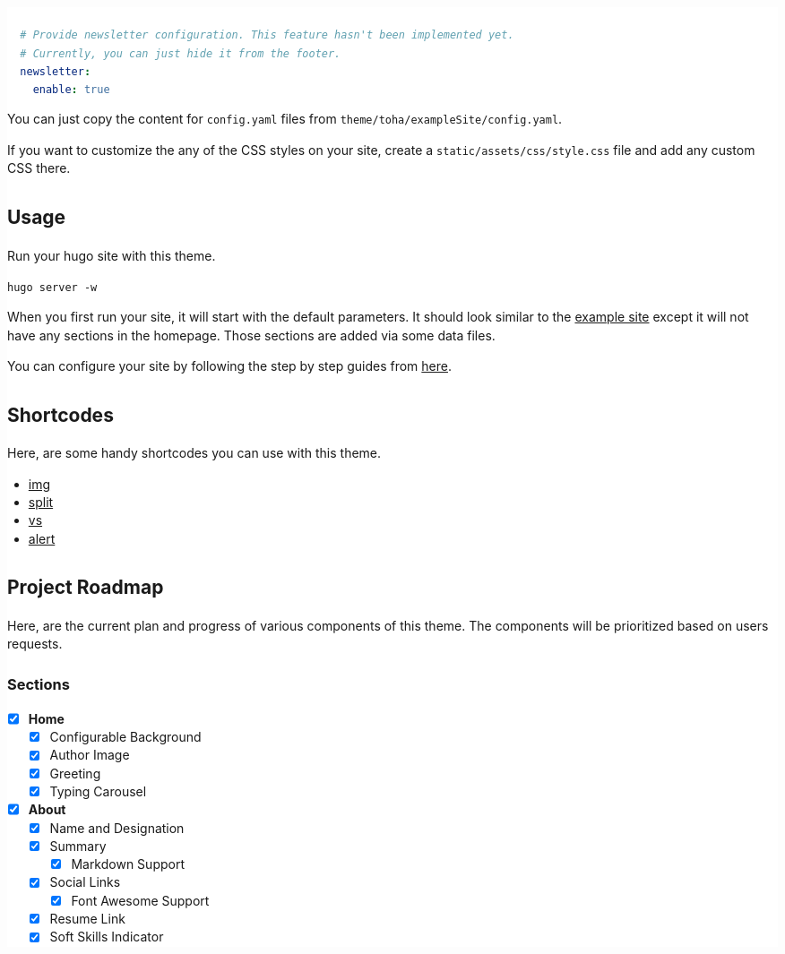 ```yaml

  # Provide newsletter configuration. This feature hasn't been implemented yet.
  # Currently, you can just hide it from the footer.
  newsletter:
    enable: true
```

You can just copy the content for `config.yaml` files from `theme/toha/exampleSite/config.yaml`.

If you want to customize the any of the CSS styles on your site, create a
`static/assets/css/style.css` file and add any custom CSS there.

## Usage

Run your hugo site with this theme.

```console
hugo server -w
```

When you first run your site, it will start with the default parameters. It should look similar to the [example site](https://toha.netlify.app) except it will not have any sections in the homepage. Those sections are added via some data files.

You can configure your site by following the step by step guides from [here](https://toha.netlify.app/posts/configuration/).

## Shortcodes

Here, are some handy shortcodes you can use with this theme.

- [img](https://toha.netlify.app/posts/short-codes/img/)
- [split](https://toha.netlify.app/posts/short-codes/split/)
- [vs](https://toha.netlify.app/posts/short-codes/vs/)
- [alert](https://toha.netlify.app/posts/short-codes/alert/)

## Project Roadmap

Here, are the current plan and progress of various components of this theme. The components will be prioritized based on users requests.

### Sections

- [x] **Home**
  - [x] Configurable Background
  - [x] Author Image
  - [x] Greeting
  - [x] Typing Carousel

- [x] **About**
  - [x] Name and Designation
  - [x] Summary
    - [x] Markdown Support
  - [x] Social Links
    - [x] Font Awesome Support
  - [x] Resume Link
  - [x] Soft Skills Indicator
